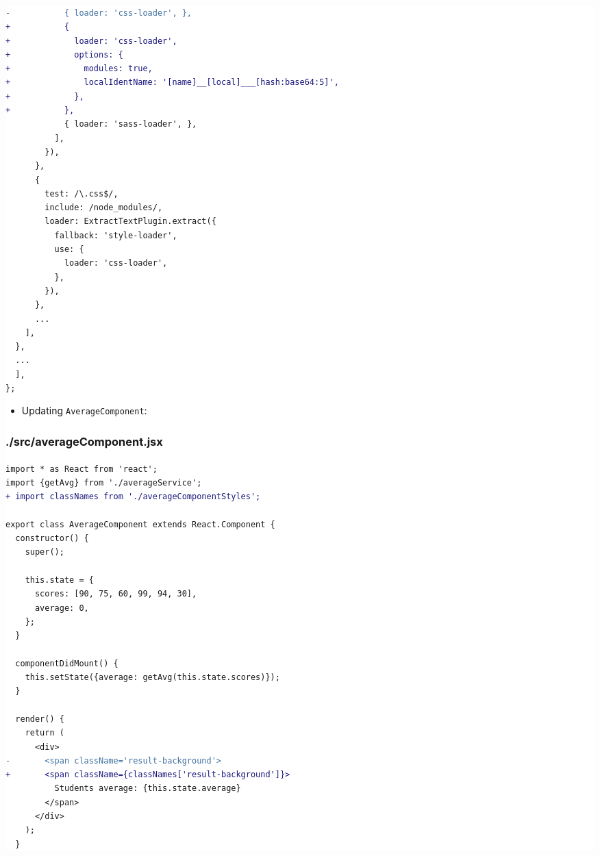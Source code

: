 ```diff
-           { loader: 'css-loader', },
+           {
+             loader: 'css-loader',
+             options: {
+               modules: true,
+               localIdentName: '[name]__[local]___[hash:base64:5]',
+             },
+           },
            { loader: 'sass-loader', },
          ],
        }),
      },
      {
        test: /\.css$/,
        include: /node_modules/,
        loader: ExtractTextPlugin.extract({
          fallback: 'style-loader',
          use: {
            loader: 'css-loader',
          },
        }),
      },
      ...
    ],
  },
  ...
  ],
};

```

- Updating `AverageComponent`:

### ./src/averageComponent.jsx
```diff
import * as React from 'react';
import {getAvg} from './averageService';
+ import classNames from './averageComponentStyles';

export class AverageComponent extends React.Component {
  constructor() {
    super();

    this.state = {
      scores: [90, 75, 60, 99, 94, 30],
      average: 0,
    };
  }

  componentDidMount() {
    this.setState({average: getAvg(this.state.scores)});
  }

  render() {
    return (
      <div>
-       <span className='result-background'>
+       <span className={classNames['result-background']}>
          Students average: {this.state.average}
        </span>
      </div>
    );
  }
```